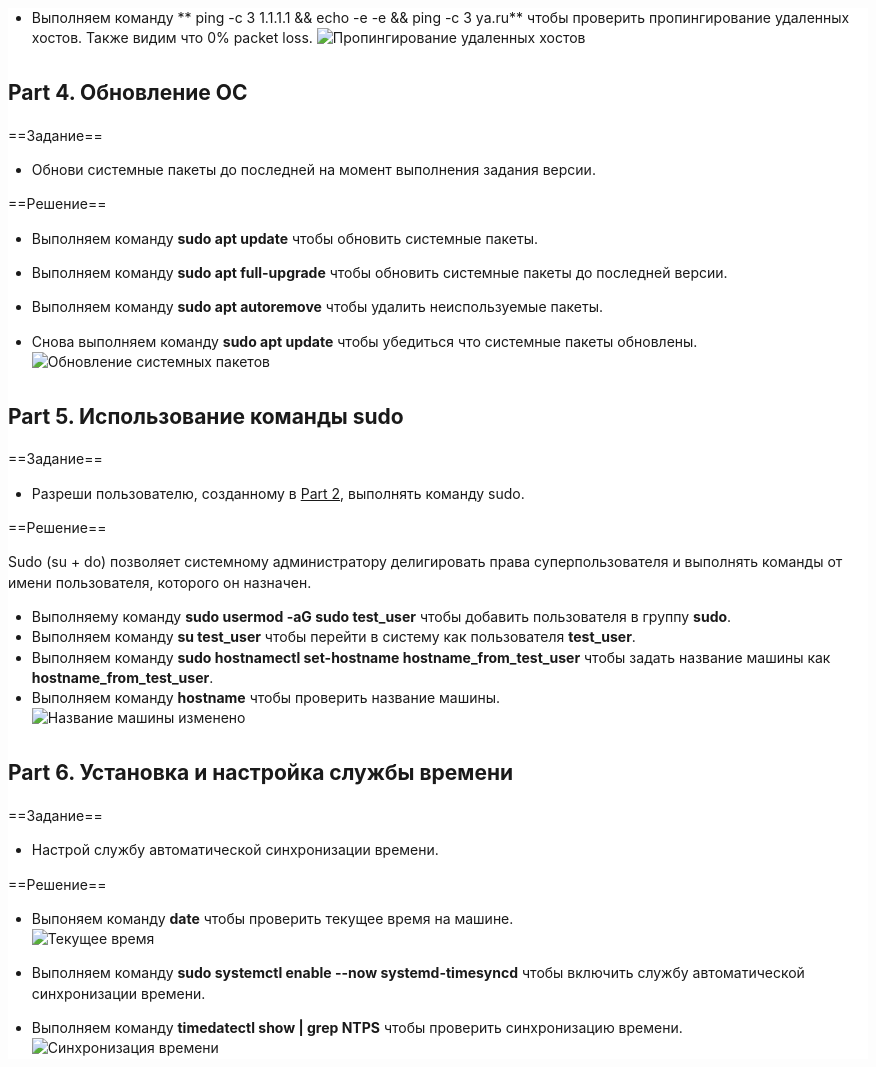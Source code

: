 * Выполняем команду ** ping -c 3 1.1.1.1 && echo -e -e && ping -c 3 ya.ru** чтобы проверить пропингирование удаленных хостов. Также видим что 0% packet loss.
![Пропингирование удаленных хостов](screens/13.jpg)



## Part 4. Обновление ОС

==Задание==
* Обнови системные пакеты до последней на момент выполнения задания версии.

==Решение==
* Выполняем команду **sudo apt update** чтобы обновить системные пакеты.
* Выполняем команду **sudo apt full-upgrade** чтобы обновить системные пакеты до последней версии.
* Выполняем команду **sudo apt autoremove** чтобы удалить неиспользуемые пакеты.

* Снова выполняем команду **sudo apt update** чтобы убедиться что системные пакеты обновлены. <br>
![Обновление системных пакетов](screens/14.jpg) <br>
 
 
 
## Part 5. Использование команды sudo

==Задание==
* Разреши пользователю, созданному в [Part 2](#part-2-создание-пользователя), выполнять команду sudo.

==Решение==

Sudo (su + do) позволяет системному администратору делигировать права суперпользователя и выполнять команды от имени пользователя, которого он назначен.

* Выполняему команду **sudo usermod -aG sudo test_user** чтобы добавить пользователя в группу **sudo**.
* Выполняем команду **su test_user** чтобы перейти в систему как пользователя **test_user**.
* Выполняем команду **sudo hostnamectl set-hostname hostname_from_test_user** чтобы задать название машины как **hostname_from_test_user**.
* Выполняем команду **hostname** чтобы проверить название машины. <br>
![Название машины изменено](screens/15.jpg) <br>


## Part 6. Установка и настройка службы времени

==Задание==
* Настрой службу автоматической синхронизации времени.

==Решение==

* Выпоняем команду **date** чтобы проверить текущее время на машине.<br>
![Текущее время](screens/16.jpg) <br>
* Выполняем команду **sudo systemctl enable --now systemd-timesyncd** чтобы включить службу автоматической синхронизации времени.

* Выполняем команду **timedatectl show | grep NTPS** чтобы проверить синхронизацию времени. <br>
![Синхронизация времени](screens/17.jpg) <br>
